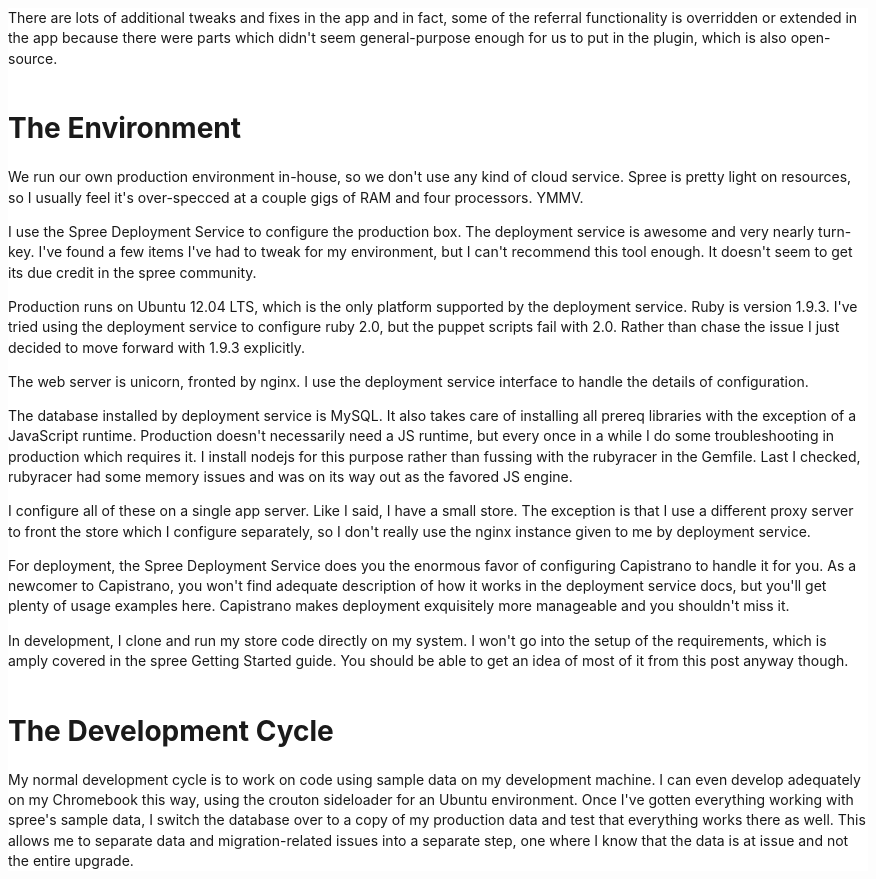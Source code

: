 There are lots of additional tweaks and fixes in the app and in fact,
some of the referral functionality is overridden or extended in the app
because there were parts which didn't seem general-purpose enough for us
to put in the plugin, which is also open-source.

The Environment
===============

We run our own production environment in-house, so we don't use any kind
of cloud service. Spree is pretty light on resources, so I usually feel
it's over-specced at a couple gigs of RAM and four processors. YMMV.

I use the Spree Deployment Service to configure the production box. The
deployment service is awesome and very nearly turn-key. I've found a few
items I've had to tweak for my environment, but I can't recommend this
tool enough. It doesn't seem to get its due credit in the spree
community.

Production runs on Ubuntu 12.04 LTS, which is the only platform
supported by the deployment service. Ruby is version 1.9.3. I've tried
using the deployment service to configure ruby 2.0, but the puppet
scripts fail with 2.0. Rather than chase the issue I just decided to
move forward with 1.9.3 explicitly.

The web server is unicorn, fronted by nginx. I use the deployment
service interface to handle the details of configuration.

The database installed by deployment service is MySQL. It also takes
care of installing all prereq libraries with the exception of a
JavaScript runtime. Production doesn't necessarily need a JS runtime,
but every once in a while I do some troubleshooting in production which
requires it. I install nodejs for this purpose rather than fussing with
the rubyracer in the Gemfile. Last I checked, rubyracer had some memory
issues and was on its way out as the favored JS engine.

I configure all of these on a single app server. Like I said, I have a
small store. The exception is that I use a different proxy server to
front the store which I configure separately, so I don't really use the
nginx instance given to me by deployment service.

For deployment, the Spree Deployment Service does you the enormous favor
of configuring Capistrano to handle it for you. As a newcomer to
Capistrano, you won't find adequate description of how it works in the
deployment service docs, but you'll get plenty of usage examples here.
Capistrano makes deployment exquisitely more manageable and you
shouldn't miss it.

In development, I clone and run my store code directly on my system. I
won't go into the setup of the requirements, which is amply covered in
the spree Getting Started guide. You should be able to get an idea of
most of it from this post anyway though.

The Development Cycle
=====================

My normal development cycle is to work on code using sample data on my
development machine. I can even develop adequately on my Chromebook this
way, using the crouton sideloader for an Ubuntu environment. Once I've
gotten everything working with spree's sample data, I switch the
database over to a copy of my production data and test that everything
works there as well. This allows me to separate data and
migration-related issues into a separate step, one where I know that the
data is at issue and not the entire upgrade.
